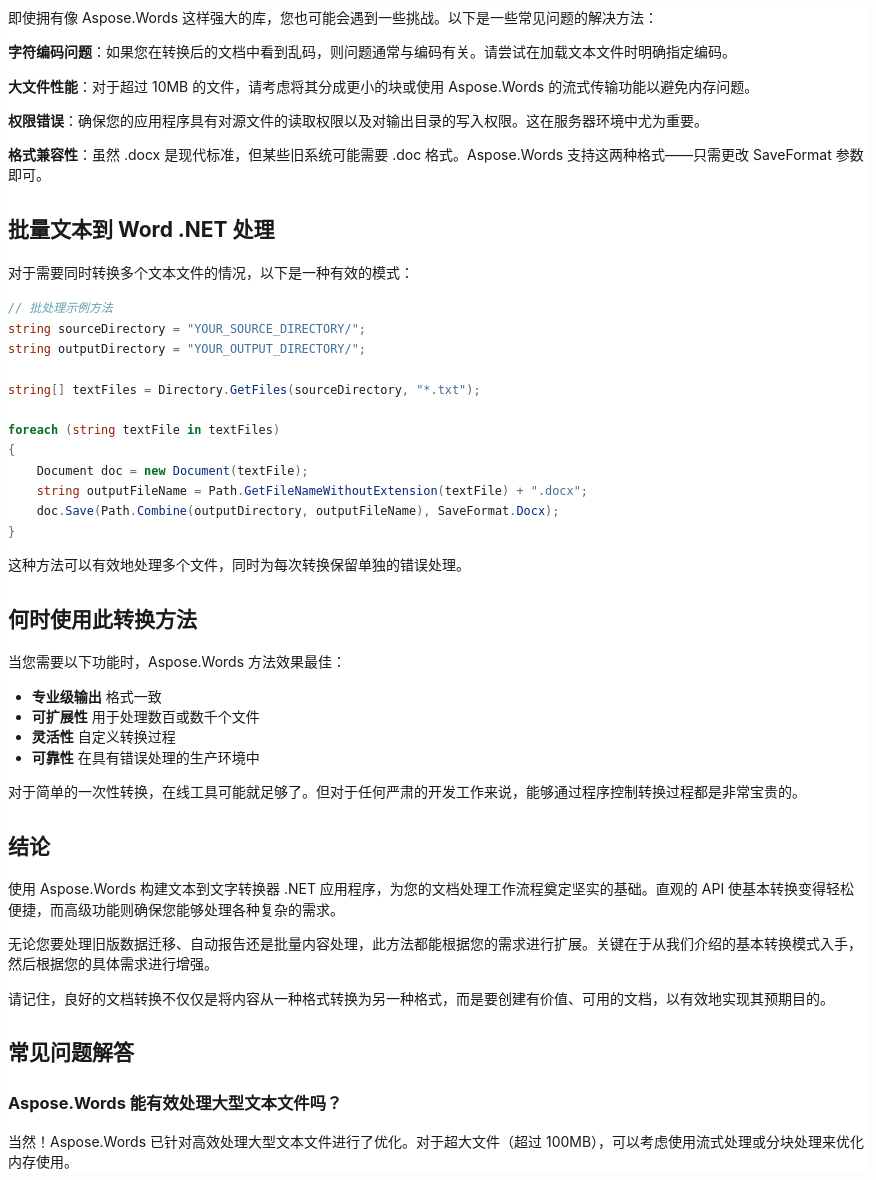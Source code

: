 即使拥有像 Aspose.Words 这样强大的库，您也可能会遇到一些挑战。以下是一些常见问题的解决方法：

**字符编码问题**：如果您在转换后的文档中看到乱码，则问题通常与编码有关。请尝试在加载文本文件时明确指定编码。

**大文件性能**：对于超过 10MB 的文件，请考虑将其分成更小的块或使用 Aspose.Words 的流式传输功能以避免内存问题。

**权限错误**：确保您的应用程序具有对源文件的读取权限以及对输出目录的写入权限。这在服务器环境中尤为重要。

**格式兼容性**：虽然 .docx 是现代标准，但某些旧系统可能需要 .doc 格式。Aspose.Words 支持这两种格式——只需更改 SaveFormat 参数即可。

## 批量文本到 Word .NET 处理

对于需要同时转换多个文本文件的情况，以下是一种有效的模式：

```csharp
// 批处理示例方法
string sourceDirectory = "YOUR_SOURCE_DIRECTORY/";
string outputDirectory = "YOUR_OUTPUT_DIRECTORY/";

string[] textFiles = Directory.GetFiles(sourceDirectory, "*.txt");

foreach (string textFile in textFiles)
{
    Document doc = new Document(textFile);
    string outputFileName = Path.GetFileNameWithoutExtension(textFile) + ".docx";
    doc.Save(Path.Combine(outputDirectory, outputFileName), SaveFormat.Docx);
}
```

这种方法可以有效地处理多个文件，同时为每次转换保留单独的错误处理。

## 何时使用此转换方法

当您需要以下功能时，Aspose.Words 方法效果最佳：

- **专业级输出** 格式一致
- **可扩展性** 用于处理数百或数千个文件
- **灵活性** 自定义转换过程
- **可靠性** 在具有错误处理的生产环境中

对于简单的一次性转换，在线工具可能就足够了。但对于任何严肃的开发工作来说，能够通过程序控制转换过程都是非常宝贵的。

## 结论

使用 Aspose.Words 构建文本到文字转换器 .NET 应用程序，为您的文档处理工作流程奠定坚实的基础。直观的 API 使基本转换变得轻松便捷，而高级功能则确保您能够处理各种复杂的需求。

无论您要处理旧版数据迁移、自动报告还是批量内容处理，此方法都能根据您的需求进行扩展。关键在于从我们介绍的基本转换模式入手，然后根据您的具体需求进行增强。

请记住，良好的文档转换不仅仅是将内容从一种格式转换为另一种格式，而是要创建有价值、可用的文档，以有效地实现其预期目的。

## 常见问题解答

### Aspose.Words 能有效处理大型文本文件吗？
当然！Aspose.Words 已针对高效处理大型文本文件进行了优化。对于超大文件（超过 100MB），可以考虑使用流式处理或分块处理来优化内存使用。
